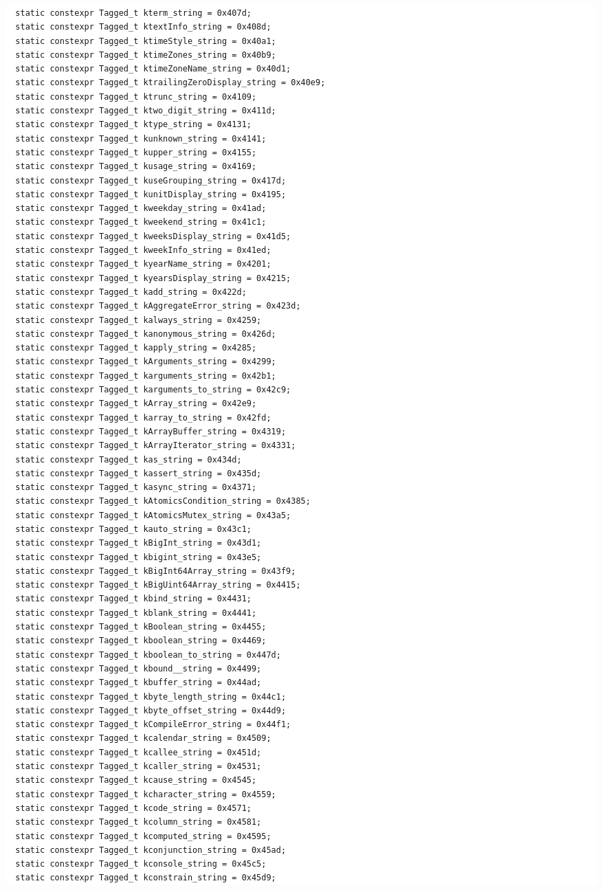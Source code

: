 ```
  static constexpr Tagged_t kterm_string = 0x407d;
  static constexpr Tagged_t ktextInfo_string = 0x408d;
  static constexpr Tagged_t ktimeStyle_string = 0x40a1;
  static constexpr Tagged_t ktimeZones_string = 0x40b9;
  static constexpr Tagged_t ktimeZoneName_string = 0x40d1;
  static constexpr Tagged_t ktrailingZeroDisplay_string = 0x40e9;
  static constexpr Tagged_t ktrunc_string = 0x4109;
  static constexpr Tagged_t ktwo_digit_string = 0x411d;
  static constexpr Tagged_t ktype_string = 0x4131;
  static constexpr Tagged_t kunknown_string = 0x4141;
  static constexpr Tagged_t kupper_string = 0x4155;
  static constexpr Tagged_t kusage_string = 0x4169;
  static constexpr Tagged_t kuseGrouping_string = 0x417d;
  static constexpr Tagged_t kunitDisplay_string = 0x4195;
  static constexpr Tagged_t kweekday_string = 0x41ad;
  static constexpr Tagged_t kweekend_string = 0x41c1;
  static constexpr Tagged_t kweeksDisplay_string = 0x41d5;
  static constexpr Tagged_t kweekInfo_string = 0x41ed;
  static constexpr Tagged_t kyearName_string = 0x4201;
  static constexpr Tagged_t kyearsDisplay_string = 0x4215;
  static constexpr Tagged_t kadd_string = 0x422d;
  static constexpr Tagged_t kAggregateError_string = 0x423d;
  static constexpr Tagged_t kalways_string = 0x4259;
  static constexpr Tagged_t kanonymous_string = 0x426d;
  static constexpr Tagged_t kapply_string = 0x4285;
  static constexpr Tagged_t kArguments_string = 0x4299;
  static constexpr Tagged_t karguments_string = 0x42b1;
  static constexpr Tagged_t karguments_to_string = 0x42c9;
  static constexpr Tagged_t kArray_string = 0x42e9;
  static constexpr Tagged_t karray_to_string = 0x42fd;
  static constexpr Tagged_t kArrayBuffer_string = 0x4319;
  static constexpr Tagged_t kArrayIterator_string = 0x4331;
  static constexpr Tagged_t kas_string = 0x434d;
  static constexpr Tagged_t kassert_string = 0x435d;
  static constexpr Tagged_t kasync_string = 0x4371;
  static constexpr Tagged_t kAtomicsCondition_string = 0x4385;
  static constexpr Tagged_t kAtomicsMutex_string = 0x43a5;
  static constexpr Tagged_t kauto_string = 0x43c1;
  static constexpr Tagged_t kBigInt_string = 0x43d1;
  static constexpr Tagged_t kbigint_string = 0x43e5;
  static constexpr Tagged_t kBigInt64Array_string = 0x43f9;
  static constexpr Tagged_t kBigUint64Array_string = 0x4415;
  static constexpr Tagged_t kbind_string = 0x4431;
  static constexpr Tagged_t kblank_string = 0x4441;
  static constexpr Tagged_t kBoolean_string = 0x4455;
  static constexpr Tagged_t kboolean_string = 0x4469;
  static constexpr Tagged_t kboolean_to_string = 0x447d;
  static constexpr Tagged_t kbound__string = 0x4499;
  static constexpr Tagged_t kbuffer_string = 0x44ad;
  static constexpr Tagged_t kbyte_length_string = 0x44c1;
  static constexpr Tagged_t kbyte_offset_string = 0x44d9;
  static constexpr Tagged_t kCompileError_string = 0x44f1;
  static constexpr Tagged_t kcalendar_string = 0x4509;
  static constexpr Tagged_t kcallee_string = 0x451d;
  static constexpr Tagged_t kcaller_string = 0x4531;
  static constexpr Tagged_t kcause_string = 0x4545;
  static constexpr Tagged_t kcharacter_string = 0x4559;
  static constexpr Tagged_t kcode_string = 0x4571;
  static constexpr Tagged_t kcolumn_string = 0x4581;
  static constexpr Tagged_t kcomputed_string = 0x4595;
  static constexpr Tagged_t kconjunction_string = 0x45ad;
  static constexpr Tagged_t kconsole_string = 0x45c5;
  static constexpr Tagged_t kconstrain_string = 0x45d9;
```